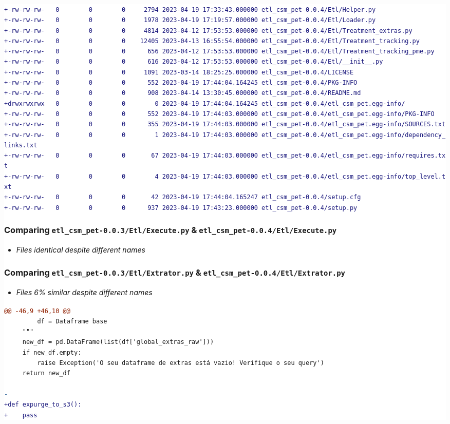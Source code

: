 ```diff
+-rw-rw-rw-   0        0        0     2794 2023-04-19 17:33:43.000000 etl_csm_pet-0.0.4/Etl/Helper.py
+-rw-rw-rw-   0        0        0     1978 2023-04-19 17:19:57.000000 etl_csm_pet-0.0.4/Etl/Loader.py
+-rw-rw-rw-   0        0        0     4814 2023-04-12 17:53:53.000000 etl_csm_pet-0.0.4/Etl/Treatment_extras.py
+-rw-rw-rw-   0        0        0    12405 2023-04-13 16:55:54.000000 etl_csm_pet-0.0.4/Etl/Treatment_tracking.py
+-rw-rw-rw-   0        0        0      656 2023-04-12 17:53:53.000000 etl_csm_pet-0.0.4/Etl/Treatment_tracking_pme.py
+-rw-rw-rw-   0        0        0      616 2023-04-12 17:53:53.000000 etl_csm_pet-0.0.4/Etl/__init__.py
+-rw-rw-rw-   0        0        0     1091 2023-03-14 18:25:25.000000 etl_csm_pet-0.0.4/LICENSE
+-rw-rw-rw-   0        0        0      552 2023-04-19 17:44:04.164245 etl_csm_pet-0.0.4/PKG-INFO
+-rw-rw-rw-   0        0        0      908 2023-04-14 13:30:45.000000 etl_csm_pet-0.0.4/README.md
+drwxrwxrwx   0        0        0        0 2023-04-19 17:44:04.164245 etl_csm_pet-0.0.4/etl_csm_pet.egg-info/
+-rw-rw-rw-   0        0        0      552 2023-04-19 17:44:03.000000 etl_csm_pet-0.0.4/etl_csm_pet.egg-info/PKG-INFO
+-rw-rw-rw-   0        0        0      355 2023-04-19 17:44:03.000000 etl_csm_pet-0.0.4/etl_csm_pet.egg-info/SOURCES.txt
+-rw-rw-rw-   0        0        0        1 2023-04-19 17:44:03.000000 etl_csm_pet-0.0.4/etl_csm_pet.egg-info/dependency_links.txt
+-rw-rw-rw-   0        0        0       67 2023-04-19 17:44:03.000000 etl_csm_pet-0.0.4/etl_csm_pet.egg-info/requires.txt
+-rw-rw-rw-   0        0        0        4 2023-04-19 17:44:03.000000 etl_csm_pet-0.0.4/etl_csm_pet.egg-info/top_level.txt
+-rw-rw-rw-   0        0        0       42 2023-04-19 17:44:04.165247 etl_csm_pet-0.0.4/setup.cfg
+-rw-rw-rw-   0        0        0      937 2023-04-19 17:43:23.000000 etl_csm_pet-0.0.4/setup.py
```

### Comparing `etl_csm_pet-0.0.3/Etl/Execute.py` & `etl_csm_pet-0.0.4/Etl/Execute.py`

 * *Files identical despite different names*

### Comparing `etl_csm_pet-0.0.3/Etl/Extrator.py` & `etl_csm_pet-0.0.4/Etl/Extrator.py`

 * *Files 6% similar despite different names*

```diff
@@ -46,9 +46,10 @@
         df = Dataframe base
     """
     new_df = pd.DataFrame(list(df['global_extras_raw']))
     if new_df.empty:
         raise Exception('O seu dataframe de extras está vazio! Verifique o seu query')
     return new_df
 
-
+def expurge_to_s3():
+    pass
```
